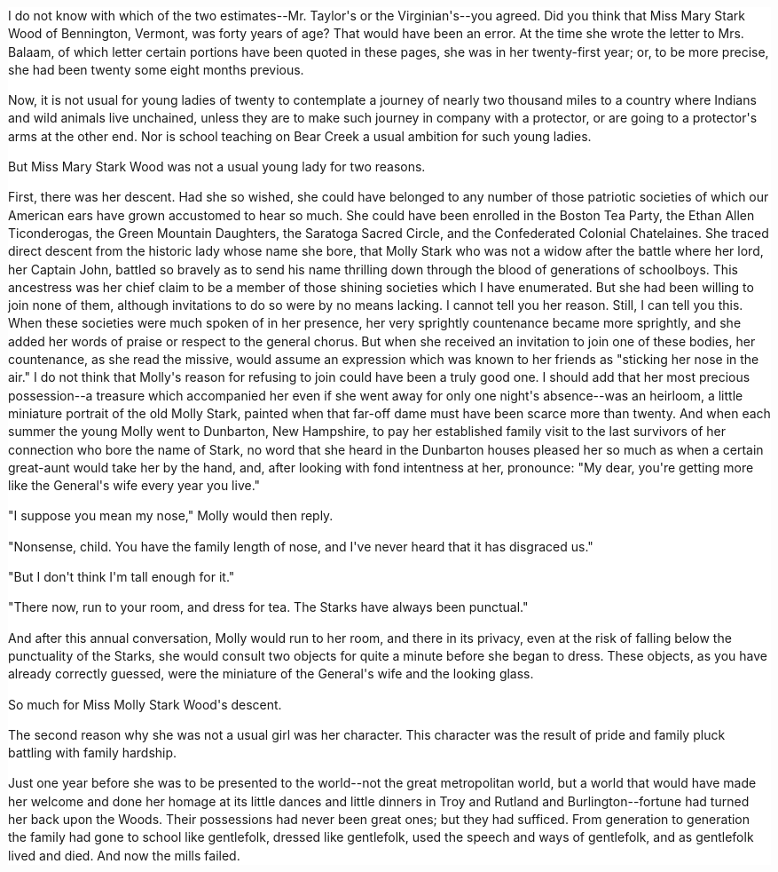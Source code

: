 I do not know with which of the two estimates--Mr. Taylor's or the Virginian's--you agreed. Did you think that Miss Mary Stark Wood of Bennington, Vermont, was forty years of age? That would have been an error. At the time she wrote the letter to Mrs. Balaam, of which letter certain portions have been quoted in these pages, she was in her twenty-first year; or, to be more precise, she had been twenty some eight months previous.

Now, it is not usual for young ladies of twenty to contemplate a journey of nearly two thousand miles to a country where Indians and wild animals live unchained, unless they are to make such journey in company with a protector, or are going to a protector's arms at the other end. Nor is school teaching on Bear Creek a usual ambition for such young ladies.

But Miss Mary Stark Wood was not a usual young lady for two reasons.

First, there was her descent. Had she so wished, she could have belonged to any number of those patriotic societies of which our American ears have grown accustomed to hear so much. She could have been enrolled in the Boston Tea Party, the Ethan Allen Ticonderogas, the Green Mountain Daughters, the Saratoga Sacred Circle, and the Confederated Colonial Chatelaines. She traced direct descent from the historic lady whose name she bore, that Molly Stark who was not a widow after the battle where her lord, her Captain John, battled so bravely as to send his name thrilling down through the blood of generations of schoolboys. This ancestress was her chief claim to be a member of those shining societies which I have enumerated. But she had been willing to join none of them, although invitations to do so were by no means lacking. I cannot tell you her reason. Still, I can tell you this. When these societies were much spoken of in her presence, her very sprightly countenance became more sprightly, and she added her words of praise or respect to the general chorus. But when she received an invitation to join one of these bodies, her countenance, as she read the missive, would assume an expression which was known to her friends as "sticking her nose in the air." I do not think that Molly's reason for refusing to join could have been a truly good one. I should add that her most precious possession--a treasure which accompanied her even if she went away for only one night's absence--was an heirloom, a little miniature portrait of the old Molly Stark, painted when that far-off dame must have been scarce more than twenty. And when each summer the young Molly went to Dunbarton, New Hampshire, to pay her established family visit to the last survivors of her connection who bore the name of Stark, no word that she heard in the Dunbarton houses pleased her so much as when a certain great-aunt would take her by the hand, and, after looking with fond intentness at her, pronounce: "My dear, you're getting more like the General's wife every year you live."

"I suppose you mean my nose," Molly would then reply.

"Nonsense, child. You have the family length of nose, and I've never heard that it has disgraced us."

"But I don't think I'm tall enough for it."

"There now, run to your room, and dress for tea. The Starks have always been punctual."

And after this annual conversation, Molly would run to her room, and there in its privacy, even at the risk of falling below the punctuality of the Starks, she would consult two objects for quite a minute before she began to dress. These objects, as you have already correctly guessed, were the miniature of the General's wife and the looking glass.

So much for Miss Molly Stark Wood's descent.

The second reason why she was not a usual girl was her character. This character was the result of pride and family pluck battling with family hardship.

Just one year before she was to be presented to the world--not the great metropolitan world, but a world that would have made her welcome and done her homage at its little dances and little dinners in Troy and Rutland and Burlington--fortune had turned her back upon the Woods. Their possessions had never been great ones; but they had sufficed. From generation to generation the family had gone to school like gentlefolk, dressed like gentlefolk, used the speech and ways of gentlefolk, and as gentlefolk lived and died. And now the mills failed.
